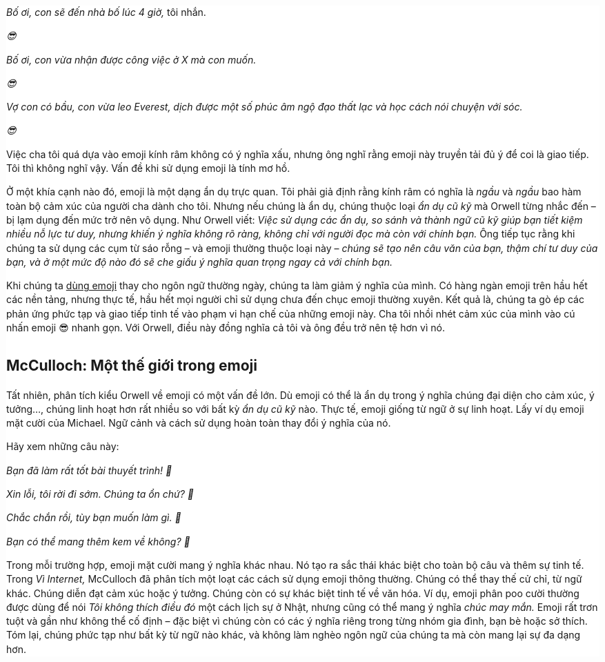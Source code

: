 _Bố ơi, con sẽ đến nhà bố lúc 4 giờ,_ tôi nhắn.

_😎_

_Bố ơi, con vừa nhận được công việc ở X mà con muốn._

_😎_

_Vợ con có bầu, con vừa leo Everest, dịch được một số phúc âm ngộ đạo thất lạc và học cách nói chuyện với sóc._

_😎_

Việc cha tôi quá dựa vào emoji kính râm không có ý nghĩa xấu, nhưng ông nghĩ rằng emoji này truyền tải đủ ý để coi là giao tiếp. Tôi thì không nghĩ vậy. Vấn đề khi sử dụng emoji là tính mơ hồ.

Ở một khía cạnh nào đó, emoji là một dạng ẩn dụ trực quan. Tôi phải giả định rằng kính râm có nghĩa là _ngầu_ và _ngầu_ bao hàm toàn bộ cảm xúc của người cha dành cho tôi. Nhưng nếu chúng là ẩn dụ, chúng thuộc loại _ẩn dụ cũ kỹ_ mà Orwell từng nhắc đến – bị lạm dụng đến mức trở nên vô dụng. Như Orwell viết: _Việc sử dụng các ẩn dụ, so sánh và thành ngữ cũ kỹ giúp bạn tiết kiệm nhiều nỗ lực tư duy, nhưng khiến ý nghĩa không rõ ràng, không chỉ với người đọc mà còn với chính bạn._ Ông tiếp tục rằng khi chúng ta sử dụng các cụm từ sáo rỗng – và emoji thường thuộc loại này – _chúng sẽ tạo nên câu văn của bạn, thậm chí tư duy của bạn, và ở một mức độ nào đó sẽ che giấu ý nghĩa quan trọng ngay cả với chính bạn._

Khi chúng ta [dùng emoji](https://nhavantuonglai.com/analytics/emoji) thay cho ngôn ngữ thường ngày, chúng ta làm giảm ý nghĩa của mình. Có hàng ngàn emoji trên hầu hết các nền tảng, nhưng thực tế, hầu hết mọi người chỉ sử dụng chưa đến chục emoji thường xuyên. Kết quả là, chúng ta gò ép các phản ứng phức tạp và giao tiếp tinh tế vào phạm vi hạn chế của những emoji này. Cha tôi nhồi nhét cảm xúc của mình vào cú nhấn emoji 😎 nhanh gọn. Với Orwell, điều này đồng nghĩa cả tôi và ông đều trở nên tệ hơn vì nó.

## McCulloch: Một thế giới trong emoji

Tất nhiên, phân tích kiểu Orwell về emoji có một vấn đề lớn. Dù emoji có thể là ẩn dụ trong ý nghĩa chúng đại diện cho cảm xúc, ý tưởng…, chúng linh hoạt hơn rất nhiều so với bất kỳ _ẩn dụ cũ kỹ_ nào. Thực tế, emoji giống từ ngữ ở sự linh hoạt. Lấy ví dụ emoji mặt cười của Michael. Ngữ cảnh và cách sử dụng hoàn toàn thay đổi ý nghĩa của nó.

Hãy xem những câu này:

_Bạn đã làm rất tốt bài thuyết trình! 🙂_

_Xin lỗi, tôi rời đi sớm. Chúng ta ổn chứ? 🙂_

_Chắc chắn rồi, tùy bạn muốn làm gì. 🙂_

_Bạn có thể mang thêm kem về không? 🙂_

Trong mỗi trường hợp, emoji mặt cười mang ý nghĩa khác nhau. Nó tạo ra sắc thái khác biệt cho toàn bộ câu và thêm sự tinh tế. Trong _Vì Internet,_ McCulloch đã phân tích một loạt các cách sử dụng emoji thông thường. Chúng có thể thay thế cử chỉ, từ ngữ khác. Chúng diễn đạt cảm xúc hoặc ý tưởng. Chúng còn có sự khác biệt tinh tế về văn hóa. Ví dụ, emoji phân poo cười thường được dùng để nói _Tôi không thích điều đó_ một cách lịch sự ở Nhật, nhưng cũng có thể mang ý nghĩa _chúc may mắn._ Emoji rất trơn tuột và gần như không thể cố định – đặc biệt vì chúng còn có các ý nghĩa riêng trong từng nhóm gia đình, bạn bè hoặc sở thích. Tóm lại, chúng phức tạp như bất kỳ từ ngữ nào khác, và không làm nghèo ngôn ngữ của chúng ta mà còn mang lại sự đa dạng hơn.
